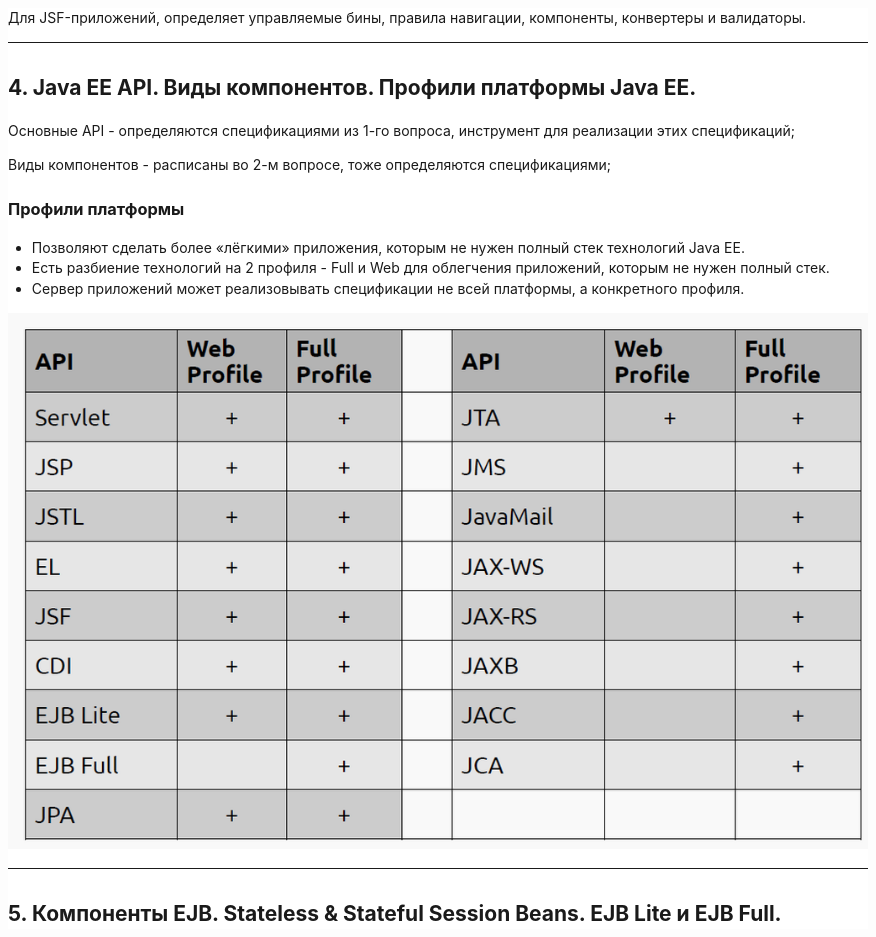 Для JSF-приложений, определяет управляемые бины, правила навигации, компоненты, конвертеры и валидаторы.
<hr>

## 4. Java EE API. Виды компонентов. Профили платформы Java EE.
Основные API - определяются спецификациями из 1-го вопроса, инструмент для реализации этих спецификаций;

Виды компонентов - расписаны во 2-м вопросе, тоже определяются спецификациями;

### Профили платформы
- Позволяют сделать более «лёгкими»
приложения, которым не нужен полный стек
технологий Java EE.
- Есть разбиение технологий на 2 профиля - Full и Web для облегчения приложений, которым не нужен полный стек.
- Сервер приложений может реализовывать спецификации не всей платформы, а конкретного профиля.

![img.png](img.png)

<hr>

## 5. Компоненты EJB. Stateless & Stateful Session Beans. EJB Lite и EJB Full.
